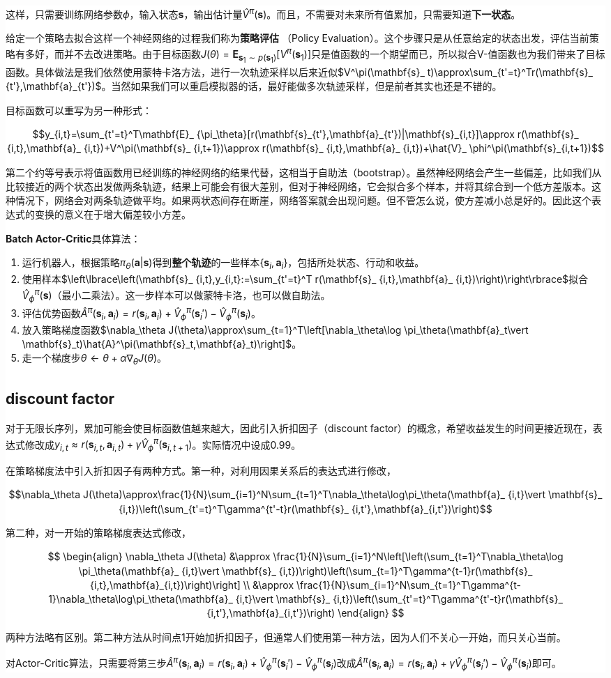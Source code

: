 这样，只需要训练网络参数$\phi$，输入状态$\mathbf{s}$，输出估计量$\hat{V}^\pi(\mathbf{s})$。而且，不需要对未来所有值累加，只需要知道**下一状态**。

给定一个策略去拟合这样一个神经网络的过程我们称为**策略评估** （Policy Evaluation）。这个步骤只是从任意给定的状态出发，评估当前策略有多好，而并不去改进策略。由于目标函数$J(\theta)=\mathbf{E}_ {\mathbf{s}_ 1\sim p(\mathbf{s}_ 1)}[V^\pi(\mathbf{s}_ 1)]$只是值函数的一个期望而已，所以拟合V-值函数也为我们带来了目标函数。具体做法是我们依然使用蒙特卡洛方法，进行一次轨迹采样以后来近似$V^\pi(\mathbf{s}_ t)\approx\sum_{t'=t}^Tr(\mathbf{s}_ {t'},\mathbf{a}_{t'})$。当然如果我们可以重启模拟器的话，最好能做多次轨迹采样，但是前者其实也还是不错的。

目标函数可以重写为另一种形式：

$$y_{i,t}=\sum_{t'=t}^T\mathbf{E}_ {\pi_\theta}[r(\mathbf{s}_{t'},\mathbf{a}_{t'})|\mathbf{s}_{i,t}]\approx r(\mathbf{s}_ {i,t},\mathbf{a}_ {i,t})+V^\pi(\mathbf{s}_ {i,t+1})\approx r(\mathbf{s}_ {i,t},\mathbf{a}_ {i,t})+\hat{V}_ \phi^\pi(\mathbf{s}_{i,t+1})$$

第二个约等号表示将值函数用已经训练的神经网络的结果代替，这相当于自助法（bootstrap）。虽然神经网络会产生一些偏差，比如我们从比较接近的两个状态出发做两条轨迹，结果上可能会有很大差别，但对于神经网络，它会拟合多个样本，并将其综合到一个低方差版本。这种情况下，网络会对两条轨迹做平均。如果两状态间存在断崖，网络答案就会出现问题。但不管怎么说，使方差减小总是好的。因此这个表达式的变换的意义在于增大偏差较小方差。

**Batch Actor-Critic**具体算法：
1. 运行机器人，根据策略$\pi_\theta(\mathbf{a}\vert \mathbf{s})$得到**整个轨迹**的一些样本$\lbrace\mathbf{s}_i,\mathbf{a}_i\rbrace$，包括所处状态、行动和收益。
2. 使用样本$\left\lbrace\left(\mathbf{s}_ {i,t},y_{i,t}:=\sum_{t'=t}^T r(\mathbf{s}_ {i,t},\mathbf{a}_ {i,t})\right)\right\rbrace$拟合$\hat{V}^\pi_\phi(\mathbf{s})$（最小二乘法）。这一步样本可以做蒙特卡洛，也可以做自助法。
3. 评估优势函数$\hat{A}^\pi(\mathbf{s}_ i,\mathbf{a}_ i)=r(\mathbf{s}_ i,\mathbf{a}_ i)+\hat{V}^\pi_\phi(\mathbf{s}_ i')-\hat{V}^\pi_\phi(\mathbf{s}_i)$。
4. 放入策略梯度函数$\nabla_\theta J(\theta)\approx\sum_{t=1}^T\left[\nabla_\theta\log \pi_\theta(\mathbf{a}_t\vert \mathbf{s}_t)\hat{A}^\pi(\mathbf{s}_t,\mathbf{a}_t)\right]$。
5. 走一个梯度步$\theta\leftarrow \theta+\alpha\nabla_\theta J(\theta)$。

## discount factor
对于无限长序列，累加可能会使目标函数值越来越大，因此引入折扣因子（discount factor）的概念，希望收益发生的时间更接近现在，表达式修改成$y_{i,t}\approx r(\mathbf{s}_ {i,t},\mathbf{a}_ {i,t})+\gamma\hat{V}_ \phi^\pi(\mathbf{s}_{i,t+1})$。实际情况中设成0.99。

在策略梯度法中引入折扣因子有两种方式。第一种，对利用因果关系后的表达式进行修改，

$$\nabla_\theta J(\theta)\approx\frac{1}{N}\sum_{i=1}^N\sum_{t=1}^T\nabla_\theta\log\pi_\theta(\mathbf{a}_ {i,t}\vert \mathbf{s}_ {i,t})\left(\sum_{t'=t}^T\gamma^{t'-t}r(\mathbf{s}_ {i,t'},\mathbf{a}_{i,t'})\right)$$

第二种，对一开始的策略梯度表达式修改，

$$
\begin{align}
\nabla_\theta J(\theta)
&\approx \frac{1}{N}\sum_{i=1}^N\left[\left(\sum_{t=1}^T\nabla_\theta\log \pi_\theta(\mathbf{a}_ {i,t}\vert \mathbf{s}_ {i,t})\right)\left(\sum_{t=1}^T\gamma^{t-1}r(\mathbf{s}_ {i,t},\mathbf{a}_{i,t})\right)\right] \\
&\approx \frac{1}{N}\sum_{i=1}^N\sum_{t=1}^T\gamma^{t-1}\nabla_\theta\log\pi_\theta(\mathbf{a}_ {i,t}\vert \mathbf{s}_ {i,t})\left(\sum_{t'=t}^T\gamma^{t'-t}r(\mathbf{s}_ {i,t'},\mathbf{a}_{i,t'})\right)
\end{align}
$$

两种方法略有区别。第二种方法从时间点1开始加折扣因子，但通常人们使用第一种方法，因为人们不关心一开始，而只关心当前。

对Actor-Critic算法，只需要将第三步$\hat{A}^\pi(\mathbf{s}_ i,\mathbf{a}_ i)=r(\mathbf{s}_ i,\mathbf{a}_ i)+\hat{V}^\pi_\phi(\mathbf{s}_ i')-\hat{V}^\pi_\phi(\mathbf{s}_ i)$改成$\hat{A}^\pi(\mathbf{s}_ i,\mathbf{a}_ i)=r(\mathbf{s}_ i,\mathbf{a}_ i)+\gamma\hat{V}^\pi_\phi(\mathbf{s}_ i')-\hat{V}^\pi_\phi(\mathbf{s}_i)$即可。
